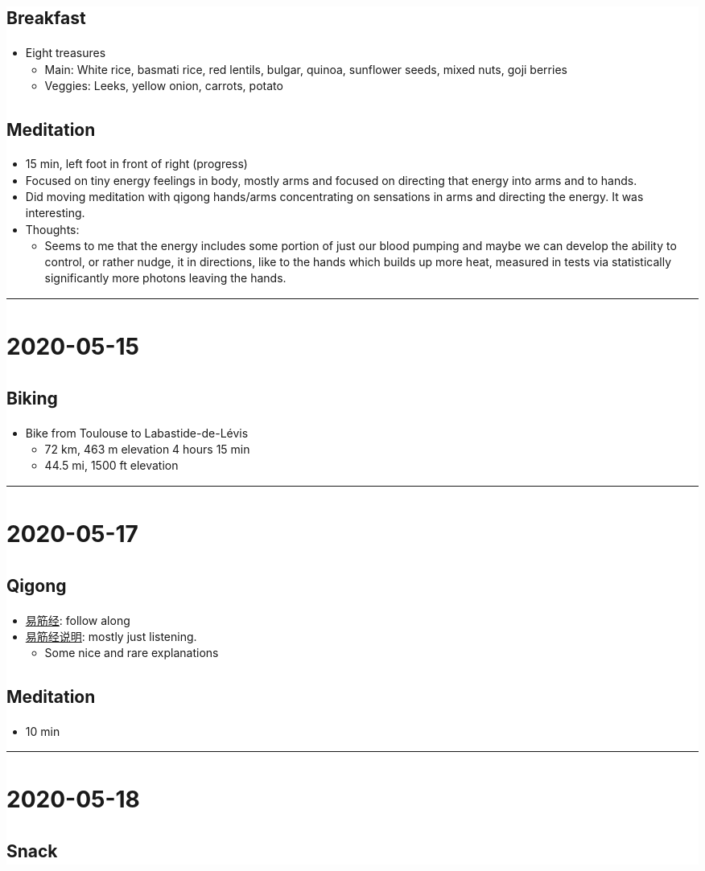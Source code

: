 ## Breakfast

*   Eight treasures
    *   Main: White rice, basmati rice, red lentils, bulgar, quinoa, sunflower seeds, mixed nuts, goji berries
    *   Veggies: Leeks, yellow onion, carrots, potato

## Meditation

*   15 min, left foot in front of right (progress)
*   Focused on tiny energy feelings in body, mostly arms and focused on directing that energy into arms and to hands.
*   Did moving meditation with qigong hands/arms concentrating on sensations in arms and directing the energy. It was interesting.
*   Thoughts:
    *   Seems to me that the energy includes some portion of just our blood pumping and maybe we can develop the ability to control, or rather nudge, it in directions, like to the hands which builds up more heat, measured in tests via statistically significantly more photons leaving the hands.

* * *

# 2020-05-15

## Biking

*   Bike from Toulouse to Labastide-de-Lévis
    *   72 km, 463 m elevation 4 hours 15 min
    *   44.5 mi, 1500 ft elevation

* * *

# 2020-05-17

## Qigong

*   [易筋经](https://www.youtube.com/watch?v=Ez6NYcasyhs): follow along
*   [易筋经说明](https://www.youtube.com/watch?v=GvQUttWLVWc): mostly just listening.
    *   Some nice and rare explanations

## Meditation

*   10 min

* * *

# 2020-05-18

## Snack
